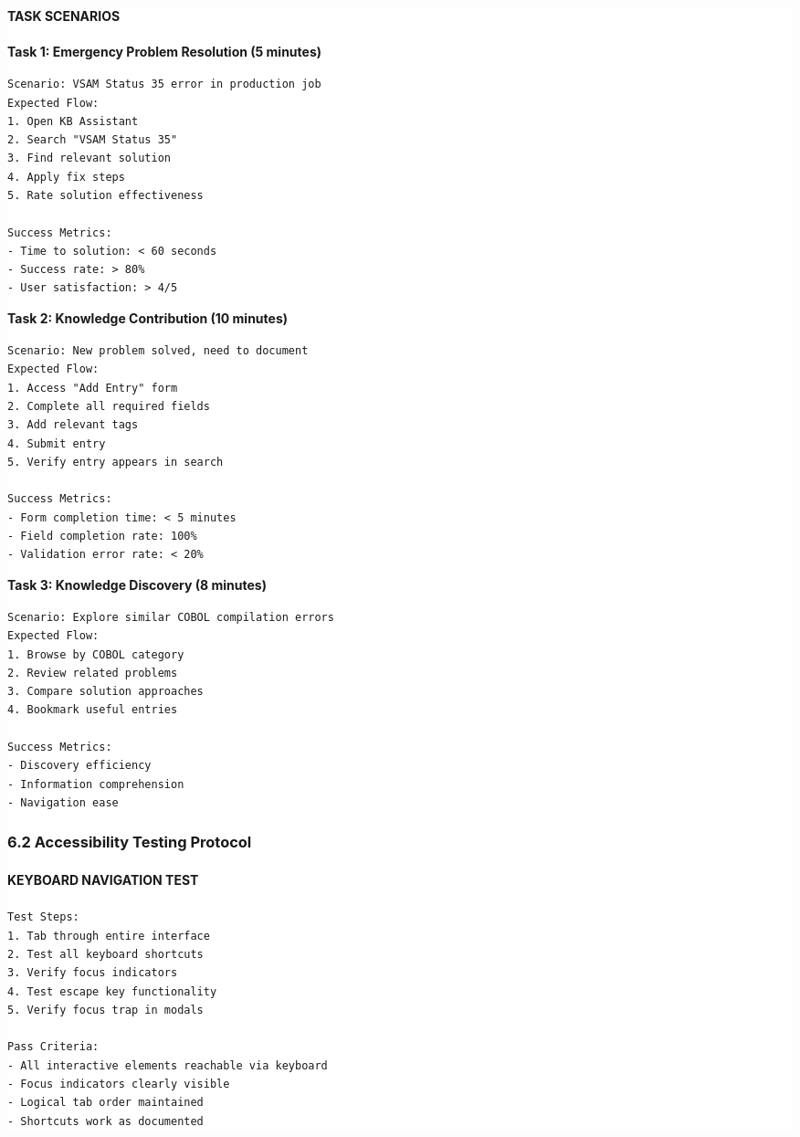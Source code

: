 #### TASK SCENARIOS

**Task 1: Emergency Problem Resolution (5 minutes)**
```
Scenario: VSAM Status 35 error in production job
Expected Flow:
1. Open KB Assistant
2. Search "VSAM Status 35"
3. Find relevant solution
4. Apply fix steps
5. Rate solution effectiveness

Success Metrics:
- Time to solution: < 60 seconds
- Success rate: > 80%
- User satisfaction: > 4/5
```

**Task 2: Knowledge Contribution (10 minutes)**
```
Scenario: New problem solved, need to document
Expected Flow:
1. Access "Add Entry" form
2. Complete all required fields
3. Add relevant tags
4. Submit entry
5. Verify entry appears in search

Success Metrics:
- Form completion time: < 5 minutes
- Field completion rate: 100%
- Validation error rate: < 20%
```

**Task 3: Knowledge Discovery (8 minutes)**
```
Scenario: Explore similar COBOL compilation errors
Expected Flow:
1. Browse by COBOL category
2. Review related problems
3. Compare solution approaches
4. Bookmark useful entries

Success Metrics:
- Discovery efficiency
- Information comprehension
- Navigation ease
```

### 6.2 Accessibility Testing Protocol

#### KEYBOARD NAVIGATION TEST
```
Test Steps:
1. Tab through entire interface
2. Test all keyboard shortcuts
3. Verify focus indicators
4. Test escape key functionality
5. Verify focus trap in modals

Pass Criteria:
- All interactive elements reachable via keyboard
- Focus indicators clearly visible
- Logical tab order maintained
- Shortcuts work as documented
```